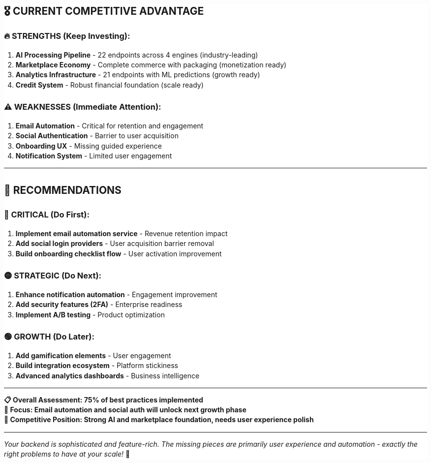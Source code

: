 
## 🎖️ **CURRENT COMPETITIVE ADVANTAGE**

### **🔥 STRENGTHS (Keep Investing)**:
1. **AI Processing Pipeline** - 22 endpoints across 4 engines (industry-leading)
2. **Marketplace Economy** - Complete commerce with packaging (monetization ready)
3. **Analytics Infrastructure** - 21 endpoints with ML predictions (growth ready)
4. **Credit System** - Robust financial foundation (scale ready)

### **⚠️ WEAKNESSES (Immediate Attention)**:
1. **Email Automation** - Critical for retention and engagement
2. **Social Authentication** - Barrier to user acquisition
3. **Onboarding UX** - Missing guided experience
4. **Notification System** - Limited user engagement

---

## 🎯 **RECOMMENDATIONS**

### **🔴 CRITICAL (Do First)**:
1. **Implement email automation service** - Revenue retention impact
2. **Add social login providers** - User acquisition barrier removal
3. **Build onboarding checklist flow** - User activation improvement

### **🟡 STRATEGIC (Do Next)**:
1. **Enhance notification automation** - Engagement improvement
2. **Add security features (2FA)** - Enterprise readiness
3. **Implement A/B testing** - Product optimization

### **🟢 GROWTH (Do Later)**:
1. **Add gamification elements** - User engagement
2. **Build integration ecosystem** - Platform stickiness
3. **Advanced analytics dashboards** - Business intelligence

---

**📋 Overall Assessment: 75% of best practices implemented**  
**🎯 Focus: Email automation and social auth will unlock next growth phase**  
**🚀 Competitive Position: Strong AI and marketplace foundation, needs user experience polish**

---

*Your backend is sophisticated and feature-rich. The missing pieces are primarily user experience and automation - exactly the right problems to have at your scale!* 🚀
